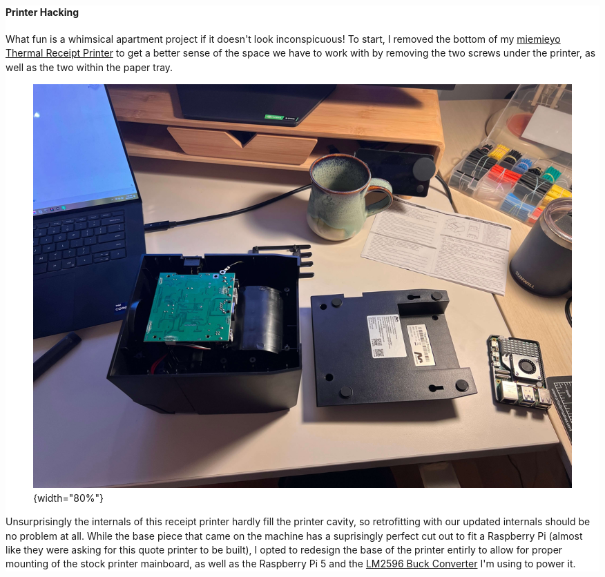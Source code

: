 #### Printer Hacking

What fun is a whimsical apartment project if it doesn't look inconspicuous! To start, I removed the bottom of my [miemieyo Thermal Receipt Printer](https://www.amazon.com/dp/B0DFB82NPF?ref=ppx_pop_mob_ap_share) to get a better sense of the space we have to work with by removing the two screws under the printer, as well as the two within the paper tray.

<figure markdown="1">

![](../assets/images/quotes/noBackPrinter.JPG){width="80%"}

</figure>

Unsurprisingly the internals of this receipt printer hardly fill the printer cavity, so retrofitting with our updated internals should be no problem at all. While the base piece that came on the machine has a suprisingly perfect cut out to fit a Raspberry Pi (almost like they were asking for this quote printer to be built), I opted to redesign the base of the printer entirly to allow for proper mounting of the stock printer mainboard, as well as the Raspberry Pi 5 and the [LM2596 Buck Converter](https://www.amazon.com/dp/B0DBVYP91F?ref=cm_sw_r_cso_cp_apin_dp_3M2S1XQWDF42DGM55ED8&ref_=cm_sw_r_cso_cp_apin_dp_3M2S1XQWDF42DGM55ED8&social_share=cm_sw_r_cso_cp_apin_dp_3M2S1XQWDF42DGM55ED8&titleSource=true&th=1) I'm using to power it.
